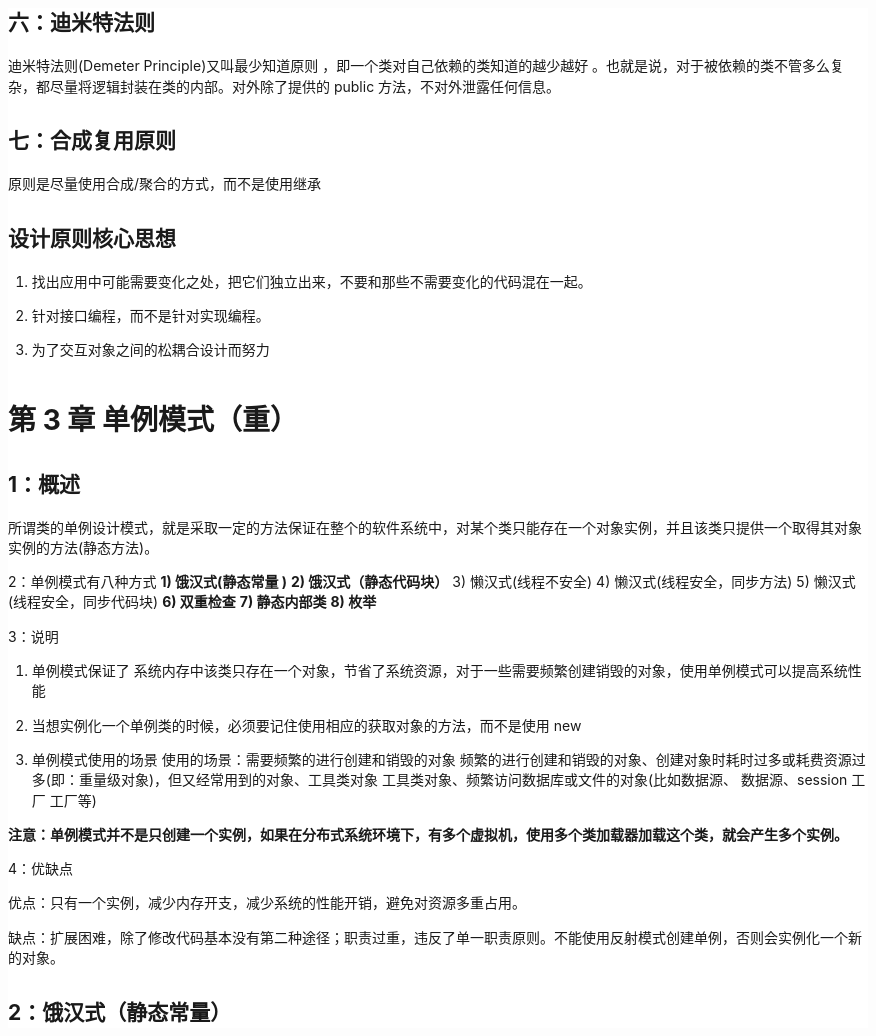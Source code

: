 ## 六：迪米特法则

迪米特法则(Demeter Principle)又叫最少知道原则 ，即一个类对自己依赖的类知道的越少越好 。也就是说，对于被依赖的类不管多么复杂，都尽量将逻辑封装在类的内部。对外除了提供的 public 方法，不对外泄露任何信息。

## 七：合成复用原则

原则是尽量使用合成/聚合的方式，而不是使用继承

## 设计原则核心思想

1.  找出应用中可能需要变化之处，把它们独立出来，不要和那些不需要变化的代码混在一起。

2.  针对接口编程，而不是针对实现编程。

3.  为了交互对象之间的松耦合设计而努力

# 第 3 章 单例模式（重）

## 1：概述

所谓类的单例设计模式，就是采取一定的方法保证在整个的软件系统中，对某个类只能存在一个对象实例，并且该类只提供一个取得其对象实例的方法(静态方法)。

2：单例模式有八种方式
**1) 饿汉式(静态常量 )**
**2) 饿汉式（静态代码块）**
3) 懒汉式(线程不安全)
4) 懒汉式(线程安全，同步方法)
5) 懒汉式(线程安全，同步代码块)
**6) 双重检查**
**7) 静态内部类**
**8) 枚举**

3：说明

1) 单例模式保证了 系统内存中该类只存在一个对象，节省了系统资源，对于一些需要频繁创建销毁的对象，使用单例模式可以提高系统性能

2) 当想实例化一个单例类的时候，必须要记住使用相应的获取对象的方法，而不是使用 new

3) 单例模式使用的场景 使用的场景：需要频繁的进行创建和销毁的对象 频繁的进行创建和销毁的对象、创建对象时耗时过多或耗费资源过多(即：重量级对象)，但又经常用到的对象、工具类对象 工具类对象、频繁访问数据库或文件的对象(比如数据源、 数据源、session 工厂 工厂等)

**注意：单例模式并不是只创建一个实例，如果在分布式系统环境下，有多个虚拟机，使用多个类加载器加载这个类，就会产生多个实例。**

4：优缺点

优点：只有一个实例，减少内存开支，减少系统的性能开销，避免对资源多重占用。

缺点：扩展困难，除了修改代码基本没有第二种途径；职责过重，违反了单一职责原则。不能使用反射模式创建单例，否则会实例化一个新的对象。



## 2：饿汉式（静态常量）
